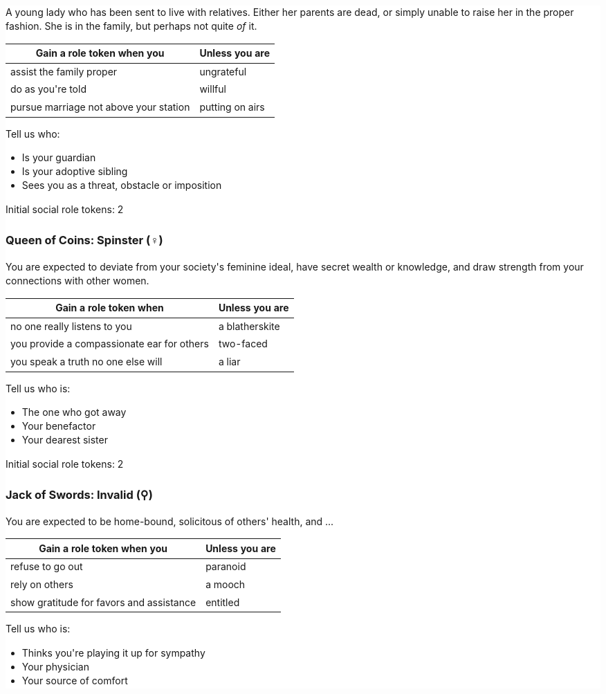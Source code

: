 A young lady who has been sent to live with relatives. Either her parents are
dead, or simply unable to raise her in the proper fashion. She is in the
family, but perhaps not quite _of_ it.

| Gain a role token when you             | Unless you are  |
|----------------------------------------|-----------------|
| assist the family proper               | ungrateful      |
| do as you're told                      | willful         |
| pursue marriage not above your station | putting on airs |

Tell us who:

  - Is your guardian
  - Is your adoptive sibling
  - Sees you as a threat, obstacle or imposition

Initial social role tokens: 2

### Queen of Coins: Spinster (♀)

You are expected to deviate from your society's feminine ideal, have secret
wealth or knowledge, and draw strength from your connections with other women.

| Gain a role token when                     | Unless you are |
|--------------------------------------------|----------------|
| no one really listens to you               | a blatherskite |
| you provide a compassionate ear for others | two-faced      |
| you speak a truth no one else will         | a liar         |

Tell us who is:

  - The one who got away
  - Your benefactor
  - Your dearest sister

Initial social role tokens: 2

### Jack of Swords: Invalid (⚲)

You are expected to be home-bound, solicitous of others' health, and ...

| Gain a role token when you               | Unless you are |
|------------------------------------------|----------------|
| refuse to go out                         | paranoid       |
| rely on others                           | a mooch        |
| show gratitude for favors and assistance | entitled       |

Tell us who is:

  - Thinks you're playing it up for sympathy
  - Your physician
  - Your source of comfort
